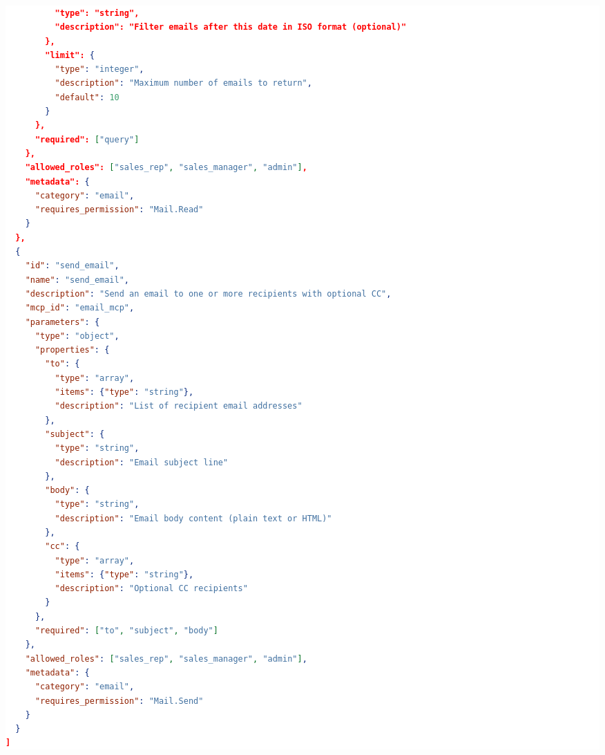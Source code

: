 ```json
          "type": "string",
          "description": "Filter emails after this date in ISO format (optional)"
        },
        "limit": {
          "type": "integer",
          "description": "Maximum number of emails to return",
          "default": 10
        }
      },
      "required": ["query"]
    },
    "allowed_roles": ["sales_rep", "sales_manager", "admin"],
    "metadata": {
      "category": "email",
      "requires_permission": "Mail.Read"
    }
  },
  {
    "id": "send_email",
    "name": "send_email",
    "description": "Send an email to one or more recipients with optional CC",
    "mcp_id": "email_mcp",
    "parameters": {
      "type": "object",
      "properties": {
        "to": {
          "type": "array",
          "items": {"type": "string"},
          "description": "List of recipient email addresses"
        },
        "subject": {
          "type": "string",
          "description": "Email subject line"
        },
        "body": {
          "type": "string",
          "description": "Email body content (plain text or HTML)"
        },
        "cc": {
          "type": "array",
          "items": {"type": "string"},
          "description": "Optional CC recipients"
        }
      },
      "required": ["to", "subject", "body"]
    },
    "allowed_roles": ["sales_rep", "sales_manager", "admin"],
    "metadata": {
      "category": "email",
      "requires_permission": "Mail.Send"
    }
  }
]
```
